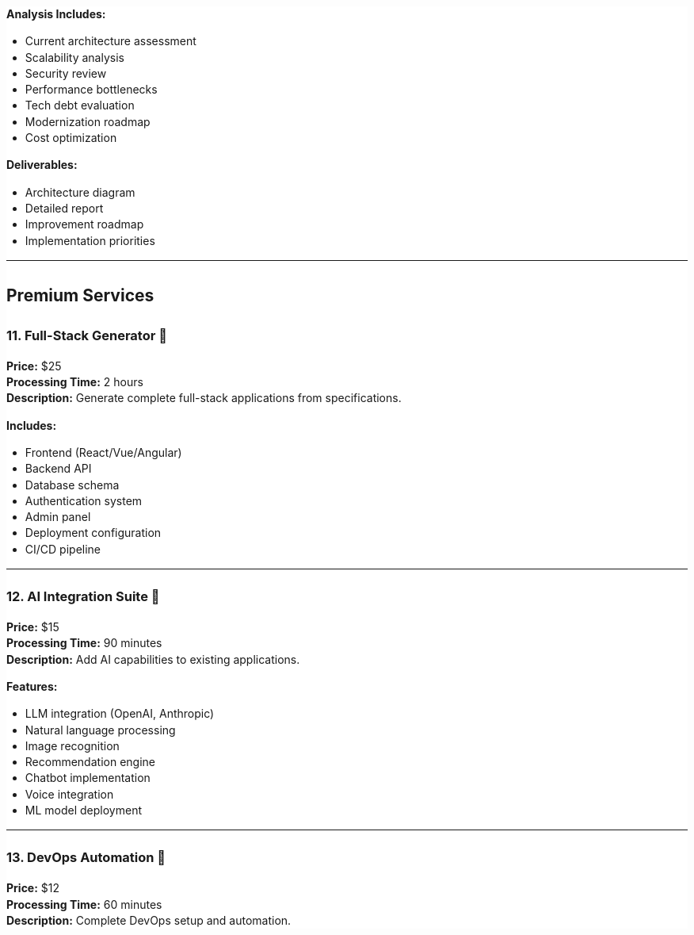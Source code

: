 **Analysis Includes:**
- Current architecture assessment
- Scalability analysis
- Security review
- Performance bottlenecks
- Tech debt evaluation
- Modernization roadmap
- Cost optimization

**Deliverables:**
- Architecture diagram
- Detailed report
- Improvement roadmap
- Implementation priorities

---

## Premium Services

### 11. Full-Stack Generator 💎
**Price:** $25  
**Processing Time:** 2 hours  
**Description:** Generate complete full-stack applications from specifications.

**Includes:**
- Frontend (React/Vue/Angular)
- Backend API
- Database schema
- Authentication system
- Admin panel
- Deployment configuration
- CI/CD pipeline

---

### 12. AI Integration Suite 🤖
**Price:** $15  
**Processing Time:** 90 minutes  
**Description:** Add AI capabilities to existing applications.

**Features:**
- LLM integration (OpenAI, Anthropic)
- Natural language processing
- Image recognition
- Recommendation engine
- Chatbot implementation
- Voice integration
- ML model deployment

---

### 13. DevOps Automation 🔧
**Price:** $12  
**Processing Time:** 60 minutes  
**Description:** Complete DevOps setup and automation.
